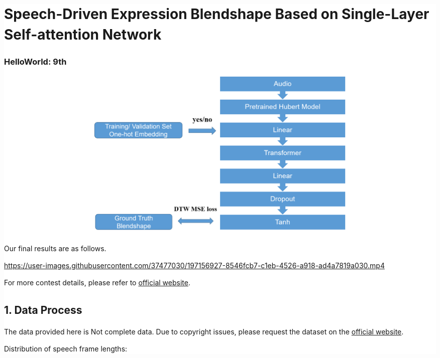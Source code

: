 # Speech-Driven Expression Blendshape Based on Single-Layer Self-attention Network

### HelloWorld: 9th

<div align=center>
<img src="Model.png" width="500px">
</div>

Our final results are as follows.

https://user-images.githubusercontent.com/37477030/197156927-8546fcb7-c1eb-4526-a918-ad4a7819a030.mp4

For more contest details, please refer to [official website](http://www.aiwin.org.cn/competitions/69).

## 1. Data Process

The data provided here is Not complete data. 
Due to copyright issues, please request the dataset on the [official website](http://www.aiwin.org.cn/competitions/69).

Distribution of speech frame lengths:
